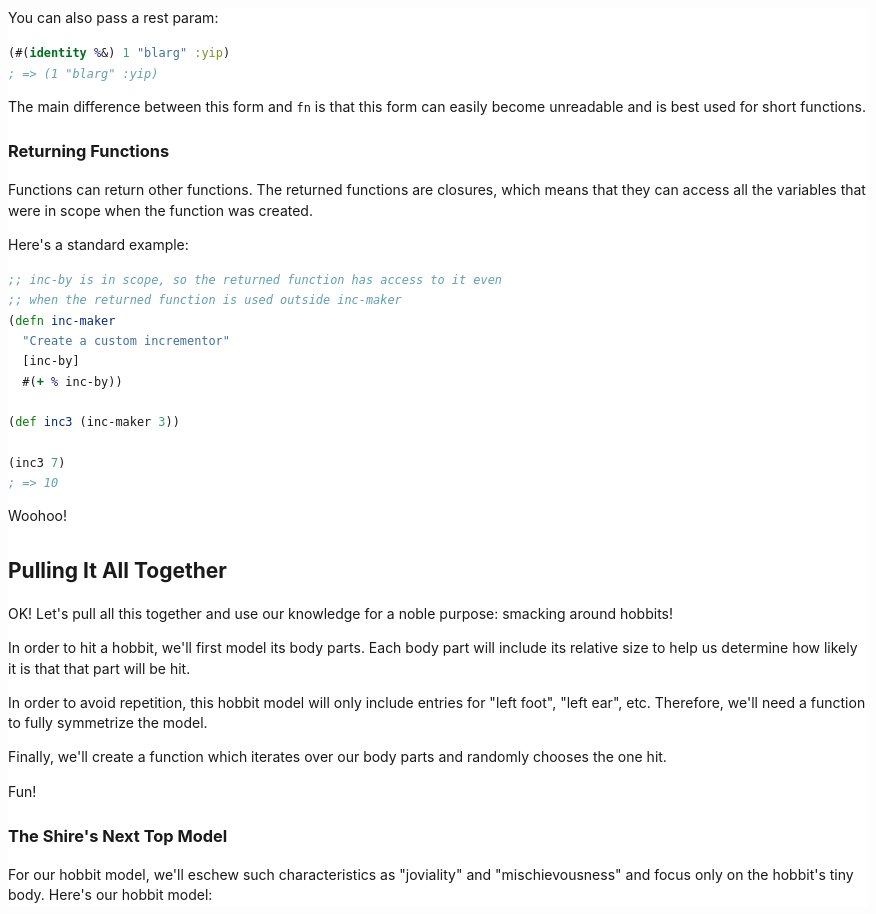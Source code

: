 You can also pass a rest param:

```clojure
(#(identity %&) 1 "blarg" :yip)
; => (1 "blarg" :yip)
```

The main difference between this form and `fn` is that this form can
easily become unreadable and is best used for short functions.

### Returning Functions

Functions can return other functions. The returned functions are
closures, which means that they can access all the variables that were
in scope when the function was created.

Here's a standard example:

```clojure
;; inc-by is in scope, so the returned function has access to it even
;; when the returned function is used outside inc-maker
(defn inc-maker
  "Create a custom incrementor"
  [inc-by]
  #(+ % inc-by))

(def inc3 (inc-maker 3))

(inc3 7)
; => 10
```

Woohoo!

## Pulling It All Together

OK! Let's pull all this together and use our knowledge for a noble
purpose: smacking around hobbits!

In order to hit a hobbit, we'll first model its body parts. Each body
part will include its relative size to help us determine how likely it
is that that part will be hit.

In order to avoid repetition, this hobbit model will only include
entries for "left foot", "left ear", etc. Therefore, we'll need a
function to fully symmetrize the model.

Finally, we'll create a function which iterates over our body parts
and randomly chooses the one hit.

Fun!

### The Shire's Next Top Model

For our hobbit model, we'll eschew such characteristics as "joviality"
and "mischievousness" and focus only on the hobbit's tiny body. Here's
our hobbit model:
